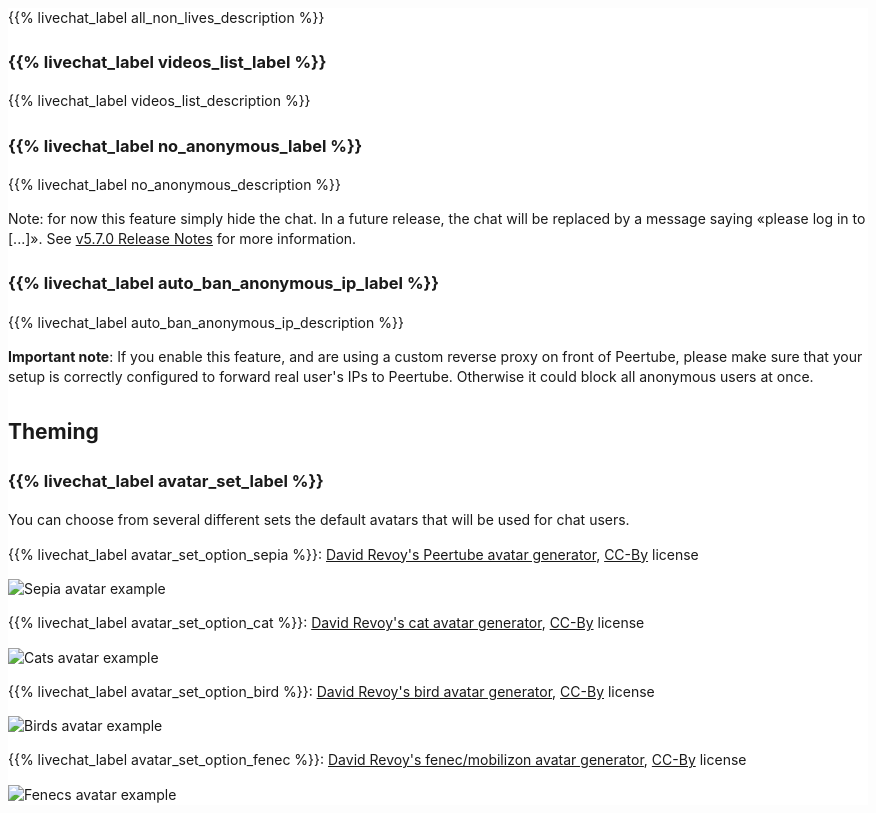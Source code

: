 {{% livechat_label all_non_lives_description %}}

### {{% livechat_label videos_list_label %}}

{{% livechat_label videos_list_description %}}

### {{% livechat_label no_anonymous_label %}}

{{% livechat_label no_anonymous_description %}}

Note: for now this feature simply hide the chat.
In a future release, the chat will be replaced by a message saying «please log in to [...]».
See [v5.7.0 Release Notes](https://github.com/JohnXLivingston/peertube-plugin-livechat/blob/main/CHANGELOG.md#570) for more information.

### {{% livechat_label auto_ban_anonymous_ip_label %}}

{{% livechat_label auto_ban_anonymous_ip_description %}}

**Important note**:
If you enable this feature, and are using a custom reverse proxy on front of Peertube, please make sure that your setup is correctly configured to forward real user's IPs to Peertube.
Otherwise it could block all anonymous users at once.

## Theming

### {{% livechat_label avatar_set_label %}}

You can choose from several different sets the default avatars that will be used for chat users.

{{% livechat_label avatar_set_option_sepia %}}: [David Revoy's Peertube avatar generator](https://www.peppercarrot.com/extras/html/2023_peertube-generator/), [CC-By](https://creativecommons.org/licenses/by/4.0/) license

![Sepia avatar example](/peertube-plugin-livechat/images/avatar_sepia.png?classes=shadow,border&height=40px "Sepia")

{{% livechat_label avatar_set_option_cat %}}: [David Revoy's cat avatar generator](https://www.peppercarrot.com/extras/html/2016_cat-generator/), [CC-By](https://creativecommons.org/licenses/by/4.0/) license

![Cats avatar example](/peertube-plugin-livechat/images/avatar_cat.png?classes=shadow,border&height=40px "Cats")

{{% livechat_label avatar_set_option_bird %}}: [David Revoy's bird avatar generator](https://www.peppercarrot.com/extras/html/2019_bird-generator/), [CC-By](https://creativecommons.org/licenses/by/4.0/) license

![Birds avatar example](/peertube-plugin-livechat/images/avatar_bird.png?classes=shadow,border&height=40px "Birds")

{{% livechat_label avatar_set_option_fenec %}}: [David Revoy's fenec/mobilizon avatar generator](https://www.peppercarrot.com/extras/html/2020_mobilizon-generator/), [CC-By](https://creativecommons.org/licenses/by/4.0/) license

![Fenecs avatar example](/peertube-plugin-livechat/images/avatar_fenec.png?classes=shadow,border&height=40px "Fenecs")
